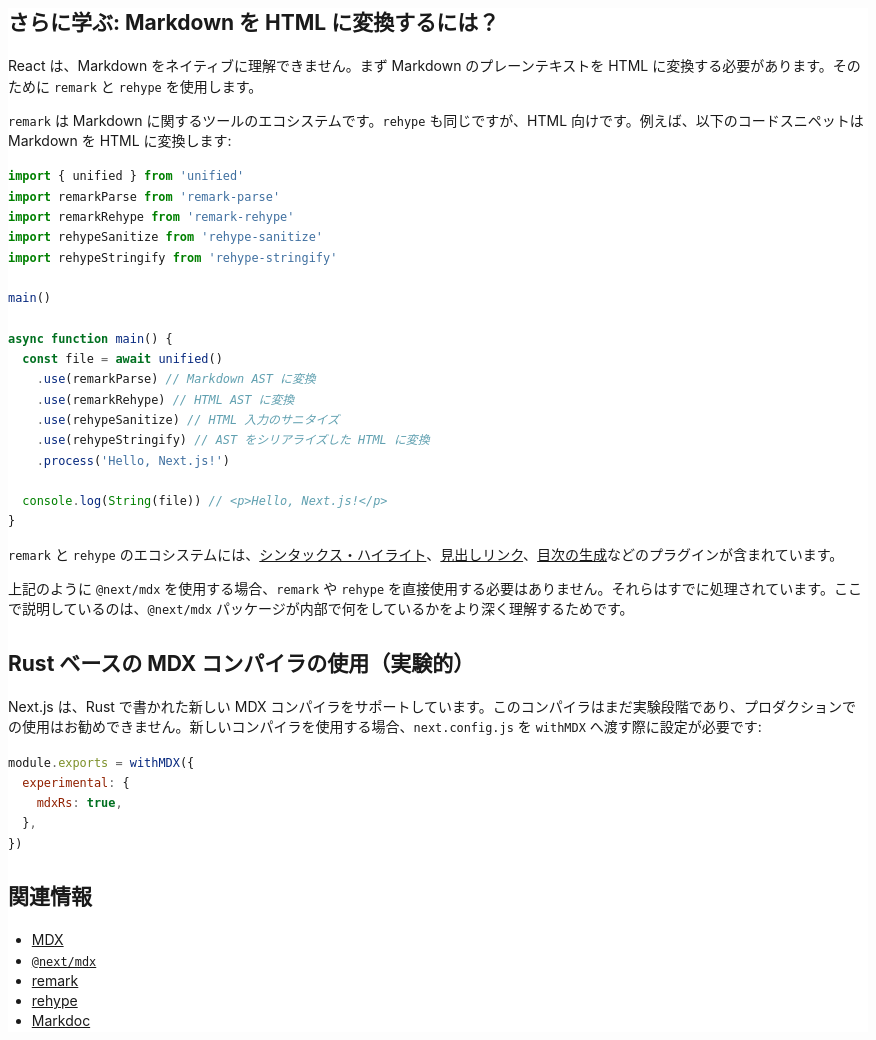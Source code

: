 ```tsx title="mdx-components.tsx"
```

## さらに学ぶ: Markdown を HTML に変換するには？

React は、Markdown をネイティブに理解できません。まず Markdown のプレーンテキストを HTML に変換する必要があります。そのために `remark` と `rehype` を使用します。

`remark` は Markdown に関するツールのエコシステムです。`rehype` も同じですが、HTML 向けです。例えば、以下のコードスニペットは Markdown を HTML に変換します:

```js
import { unified } from 'unified'
import remarkParse from 'remark-parse'
import remarkRehype from 'remark-rehype'
import rehypeSanitize from 'rehype-sanitize'
import rehypeStringify from 'rehype-stringify'

main()

async function main() {
  const file = await unified()
    .use(remarkParse) // Markdown AST に変換
    .use(remarkRehype) // HTML AST に変換
    .use(rehypeSanitize) // HTML 入力のサニタイズ
    .use(rehypeStringify) // AST をシリアライズした HTML に変換
    .process('Hello, Next.js!')

  console.log(String(file)) // <p>Hello, Next.js!</p>
}
```

`remark` と `rehype` のエコシステムには、[シンタックス・ハイライト](https://github.com/atomiks/rehype-pretty-code)、[見出しリンク](https://github.com/rehypejs/rehype-autolink-headings)、[目次の生成](https://github.com/remarkjs/remark-toc)などのプラグインが含まれています。

上記のように `@next/mdx` を使用する場合、`remark` や `rehype` を直接使用する必要はありません。それらはすでに処理されています。ここで説明しているのは、`@next/mdx` パッケージが内部で何をしているかをより深く理解するためです。

## Rust ベースの MDX コンパイラの使用（実験的）

Next.js は、Rust で書かれた新しい MDX コンパイラをサポートしています。このコンパイラはまだ実験段階であり、プロダクションでの使用はお勧めできません。新しいコンパイラを使用する場合、`next.config.js` を `withMDX` へ渡す際に設定が必要です:

```js title="next.config.js"
module.exports = withMDX({
  experimental: {
    mdxRs: true,
  },
})
```

## 関連情報

- [MDX](https://mdxjs.com)
- [`@next/mdx`](https://www.npmjs.com/package/@next/mdx)
- [remark](https://github.com/remarkjs/remark)
- [rehype](https://github.com/rehypejs/rehype)
- [Markdoc](https://markdoc.dev/docs/nextjs)
